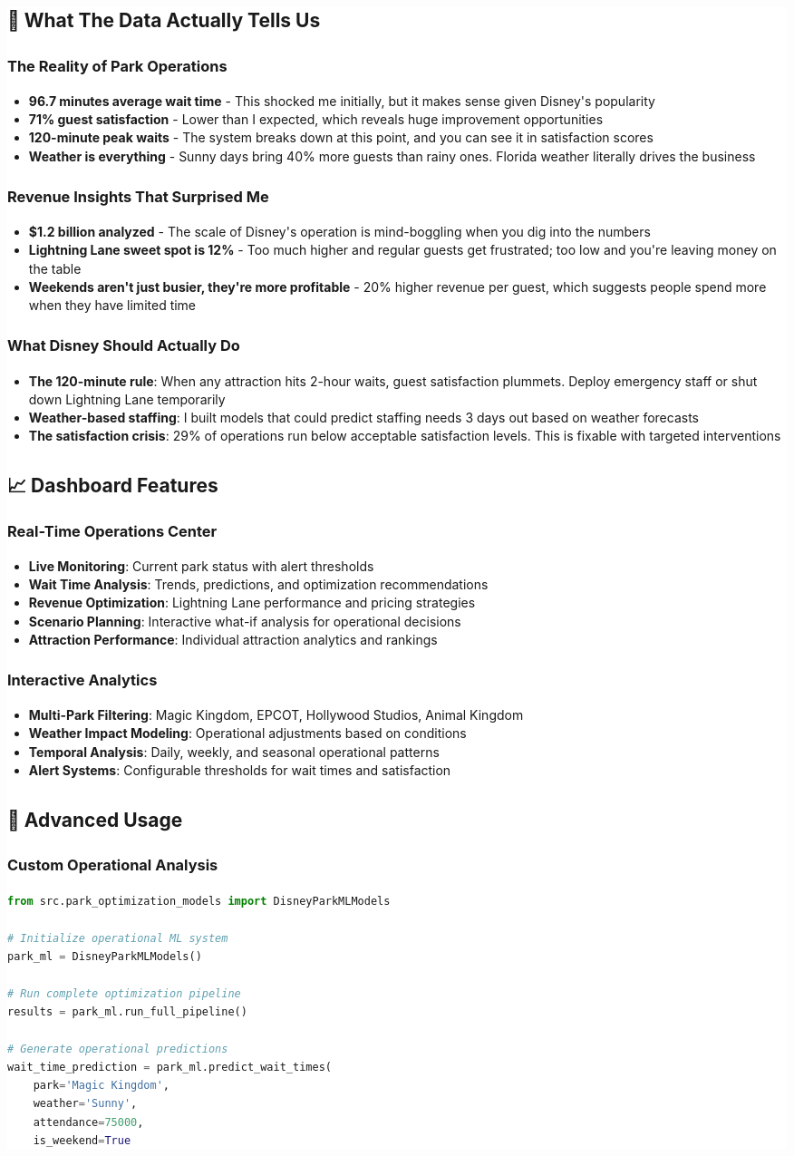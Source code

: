 ## 🎯 What The Data Actually Tells Us

### The Reality of Park Operations
- **96.7 minutes average wait time** - This shocked me initially, but it makes sense given Disney's popularity
- **71% guest satisfaction** - Lower than I expected, which reveals huge improvement opportunities
- **120-minute peak waits** - The system breaks down at this point, and you can see it in satisfaction scores
- **Weather is everything** - Sunny days bring 40% more guests than rainy ones. Florida weather literally drives the business

### Revenue Insights That Surprised Me
- **$1.2 billion analyzed** - The scale of Disney's operation is mind-boggling when you dig into the numbers
- **Lightning Lane sweet spot is 12%** - Too much higher and regular guests get frustrated; too low and you're leaving money on the table
- **Weekends aren't just busier, they're more profitable** - 20% higher revenue per guest, which suggests people spend more when they have limited time

### What Disney Should Actually Do
- **The 120-minute rule**: When any attraction hits 2-hour waits, guest satisfaction plummets. Deploy emergency staff or shut down Lightning Lane temporarily
- **Weather-based staffing**: I built models that could predict staffing needs 3 days out based on weather forecasts
- **The satisfaction crisis**: 29% of operations run below acceptable satisfaction levels. This is fixable with targeted interventions

## 📈 Dashboard Features

### Real-Time Operations Center
- **Live Monitoring**: Current park status with alert thresholds
- **Wait Time Analysis**: Trends, predictions, and optimization recommendations
- **Revenue Optimization**: Lightning Lane performance and pricing strategies
- **Scenario Planning**: Interactive what-if analysis for operational decisions
- **Attraction Performance**: Individual attraction analytics and rankings

### Interactive Analytics
- **Multi-Park Filtering**: Magic Kingdom, EPCOT, Hollywood Studios, Animal Kingdom
- **Weather Impact Modeling**: Operational adjustments based on conditions
- **Temporal Analysis**: Daily, weekly, and seasonal operational patterns
- **Alert Systems**: Configurable thresholds for wait times and satisfaction

## 🔧 Advanced Usage

### Custom Operational Analysis
```python
from src.park_optimization_models import DisneyParkMLModels

# Initialize operational ML system
park_ml = DisneyParkMLModels()

# Run complete optimization pipeline
results = park_ml.run_full_pipeline()

# Generate operational predictions
wait_time_prediction = park_ml.predict_wait_times(
    park='Magic Kingdom',
    weather='Sunny',
    attendance=75000,
    is_weekend=True
```